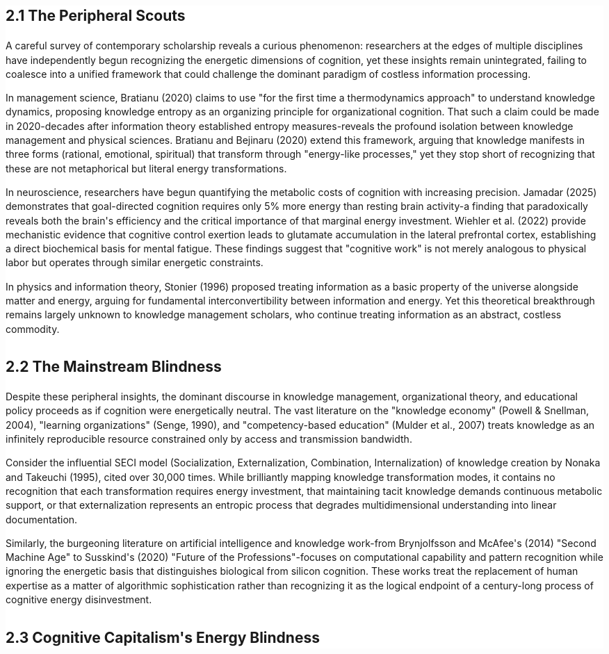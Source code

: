 ## 2.1 The Peripheral Scouts

A careful survey of contemporary scholarship reveals a curious phenomenon: researchers at the edges of multiple disciplines have independently begun recognizing the energetic dimensions of cognition, yet these insights remain unintegrated, failing to coalesce into a unified framework that could challenge the dominant paradigm of costless information processing.

In management science, Bratianu (2020) claims to use "for the first time a thermodynamics approach" to understand knowledge dynamics, proposing knowledge entropy as an organizing principle for organizational cognition. That such a claim could be made in 2020-decades after information theory established entropy measures-reveals the profound isolation between knowledge management and physical sciences. Bratianu and Bejinaru (2020) extend this framework, arguing that knowledge manifests in three forms (rational, emotional, spiritual) that transform through "energy-like processes," yet they stop short of recognizing that these are not metaphorical but literal energy transformations.

In neuroscience, researchers have begun quantifying the metabolic costs of cognition with increasing precision. Jamadar (2025) demonstrates that goal-directed cognition requires only 5% more energy than resting brain activity-a finding that paradoxically reveals both the brain's efficiency and the critical importance of that marginal energy investment. Wiehler et al. (2022) provide mechanistic evidence that cognitive control exertion leads to glutamate accumulation in the lateral prefrontal cortex, establishing a direct biochemical basis for mental fatigue. These findings suggest that "cognitive work" is not merely analogous to physical labor but operates through similar energetic constraints.

In physics and information theory, Stonier (1996) proposed treating information as a basic property of the universe alongside matter and energy, arguing for fundamental interconvertibility between information and energy. Yet this theoretical breakthrough remains largely unknown to knowledge management scholars, who continue treating information as an abstract, costless commodity.

## 2.2 The Mainstream Blindness

Despite these peripheral insights, the dominant discourse in knowledge management, organizational theory, and educational policy proceeds as if cognition were energetically neutral. The vast literature on the "knowledge economy" (Powell & Snellman, 2004), "learning organizations" (Senge, 1990), and "competency-based education" (Mulder et al., 2007) treats knowledge as an infinitely reproducible resource constrained only by access and transmission bandwidth.

Consider the influential SECI model (Socialization, Externalization, Combination, Internalization) of knowledge creation by Nonaka and Takeuchi (1995), cited over 30,000 times. While brilliantly mapping knowledge transformation modes, it contains no recognition that each transformation requires energy investment, that maintaining tacit knowledge demands continuous metabolic support, or that externalization represents an entropic process that degrades multidimensional understanding into linear documentation.

Similarly, the burgeoning literature on artificial intelligence and knowledge work-from Brynjolfsson and McAfee's (2014) "Second Machine Age" to Susskind's (2020) "Future of the Professions"-focuses on computational capability and pattern recognition while ignoring the energetic basis that distinguishes biological from silicon cognition. These works treat the replacement of human expertise as a matter of algorithmic sophistication rather than recognizing it as the logical endpoint of a century-long process of cognitive energy disinvestment.

## 2.3 Cognitive Capitalism's Energy Blindness
